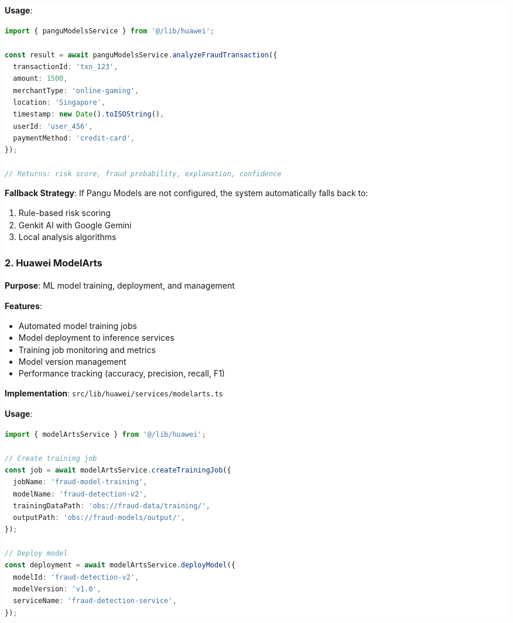 **Usage**:
```typescript
import { panguModelsService } from '@/lib/huawei';

const result = await panguModelsService.analyzeFraudTransaction({
  transactionId: 'txn_123',
  amount: 1500,
  merchantType: 'online-gaming',
  location: 'Singapore',
  timestamp: new Date().toISOString(),
  userId: 'user_456',
  paymentMethod: 'credit-card',
});

// Returns: risk score, fraud probability, explanation, confidence
```

**Fallback Strategy**: If Pangu Models are not configured, the system automatically falls back to:
1. Rule-based risk scoring
2. Genkit AI with Google Gemini
3. Local analysis algorithms

### 2. Huawei ModelArts

**Purpose**: ML model training, deployment, and management

**Features**:
- Automated model training jobs
- Model deployment to inference services
- Training job monitoring and metrics
- Model version management
- Performance tracking (accuracy, precision, recall, F1)

**Implementation**: `src/lib/huawei/services/modelarts.ts`

**Usage**:
```typescript
import { modelArtsService } from '@/lib/huawei';

// Create training job
const job = await modelArtsService.createTrainingJob({
  jobName: 'fraud-model-training',
  modelName: 'fraud-detection-v2',
  trainingDataPath: 'obs://fraud-data/training/',
  outputPath: 'obs://fraud-models/output/',
});

// Deploy model
const deployment = await modelArtsService.deployModel({
  modelId: 'fraud-detection-v2',
  modelVersion: 'v1.0',
  serviceName: 'fraud-detection-service',
});
```
